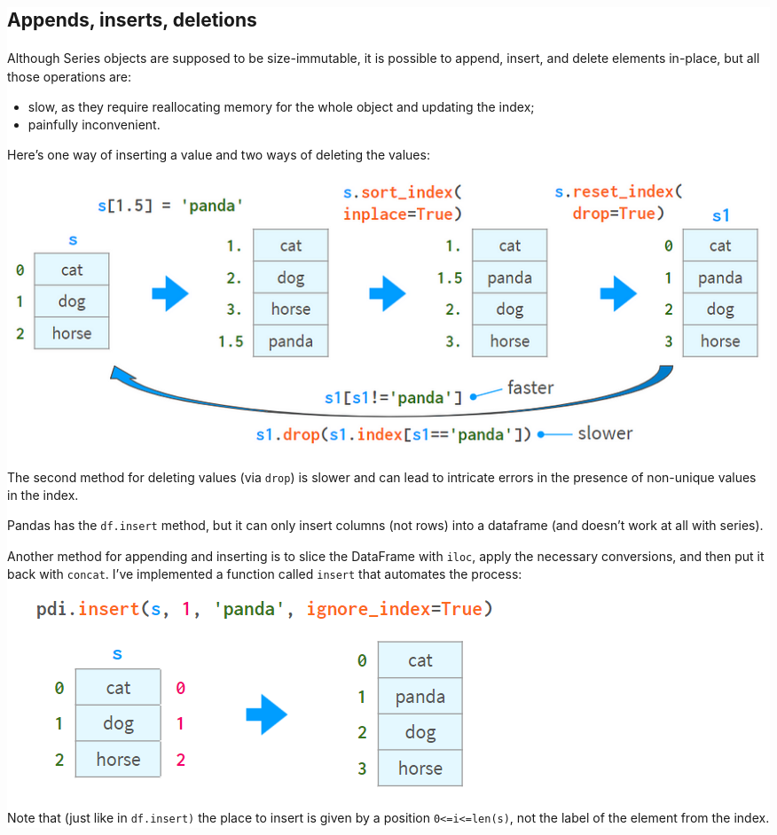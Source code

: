 ## Appends, inserts, deletions

Although Series objects are supposed to be size-immutable, it is possible to append, insert, and delete elements in-place, but all those operations are:

- slow, as they require reallocating memory for the whole object and updating the index;
- painfully inconvenient.

Here’s one way of inserting a value and two ways of deleting the values:

![img](pandas.assets/1JHVUVZGTwMVfEn2_i-JOsg.png)

The second method for deleting values (via `drop`) is slower and can lead to intricate errors in the presence of non-unique values in the index.

Pandas has the `df.insert` method, but it can only insert columns (not rows) into a dataframe (and doesn’t work at all with series).

Another method for appending and inserting is to slice the DataFrame with `iloc`, apply the necessary conversions, and then put it back with `concat`. I’ve implemented a function called `insert` that automates the process:

![img](pandas.assets/1Mwdgjsv1bSsfOYb8AuzdMQ.png)

Note that (just like in `df.insert)` the place to insert is given by a position `0<=i<=len(s)`, not the label of the element from the index.
